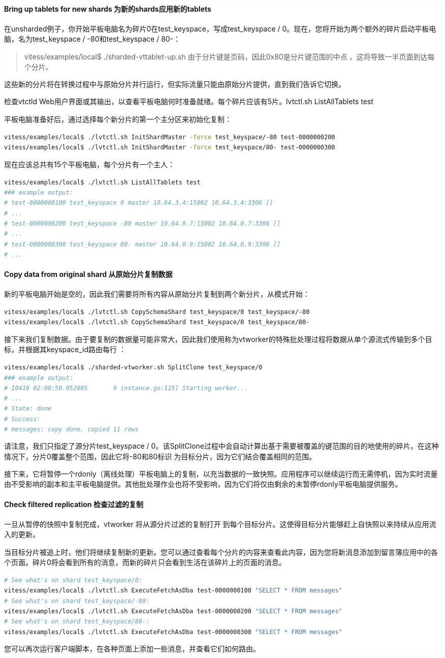 
#### Bring up tablets for new shards 为新的shards应用新的tablets
在unsharded例子，你开始平板电脑名为碎片0在test_keyspace，写成test_keyspace / 0。现在，您将开始为两个额外的碎片启动平板电脑，名为test_keyspace / -80和test_keyspace / 80-：

> vitess/examples/local$ ./sharded-vttablet-up.sh
由于分片键是页码，因此0x80是分片键范围的中点 ，这将导致一半页面到达每个分片。

这些新的分片将在转换过程中与原始分片并行运行，但实际流量只能由原始分片提供，直到我们告诉它切换。

检查vtctld Web用户界面或其输出，以查看平板电脑何时准备就绪。每个碎片应该有5片。lvtctl.sh ListAllTablets test

平板电脑准备好后，通过选择每个新分片的第一个主分区来初始化复制：
``` bash
vitess/examples/local$ ./lvtctl.sh InitShardMaster -force test_keyspace/-80 test-0000000200
vitess/examples/local$ ./lvtctl.sh InitShardMaster -force test_keyspace/80- test-0000000300
```
现在应该总共有15个平板电脑，每个分片有一个主人：
``` bash
vitess/examples/local$ ./lvtctl.sh ListAllTablets test
### example output:
# test-0000000100 test_keyspace 0 master 10.64.3.4:15002 10.64.3.4:3306 []
# ...
# test-0000000200 test_keyspace -80 master 10.64.0.7:15002 10.64.0.7:3306 []
# ...
# test-0000000300 test_keyspace 80- master 10.64.0.9:15002 10.64.0.9:3306 []
# ...
```

#### Copy data from original shard 从原始分片复制数据
新的平板电脑开始是空的，因此我们需要将所有内容从原始分片复制到两个新分片，从模式开始：
``` bash
vitess/examples/local$ ./lvtctl.sh CopySchemaShard test_keyspace/0 test_keyspace/-80
vitess/examples/local$ ./lvtctl.sh CopySchemaShard test_keyspace/0 test_keyspace/80-
```
接下来我们复制数据。由于要复制的数据量可能非常大，因此我们使用称为vtworker的特殊批处理过程将数据从单个源流式传输到多个目标，并根据其keyspace_id路由每行 ：
``` bash
vitess/examples/local$ ./sharded-vtworker.sh SplitClone test_keyspace/0
### example output:
# I0416 02:08:59.952805       9 instance.go:115] Starting worker...
# ...
# State: done
# Success:
# messages: copy done, copied 11 rows
```
请注意，我们只指定了源分片test_keyspace / 0。该SplitClone过程中会自动计算出基于需要被覆盖的键范围的目的地使用的碎片。在这种情况下，分片0覆盖整个范围，因此它将-80和80标识 为目标分片，因为它们结合覆盖相同的范围。

接下来，它将暂停一个rdonly（离线处理）平板电脑上的复制，以充当数据的一致快照。应用程序可以继续运行而无需停机，因为实时流量由不受影响的副本和主平板电脑提供。其他批处理作业也将不受影响，因为它们将仅由剩余的未暂停rdonly平板电脑提供服务。

#### Check filtered replication 检查过滤的复制
一旦从暂停的快照中复制完成，vtworker 将从源分片过滤的复制打开 到每个目标分片。这使得目标分片能够赶上自快照以来持续从应用流入的更新。

当目标分片被追上时，他们将继续复制新的更新。您可以通过查看每个分片的内容来查看此内容，因为您将新消息添加到留言簿应用中的各个页面。碎片0将会看到所有的消息，而新的碎片只会看到生活在该碎片上的页面的消息。
``` bash
# See what's on shard test_keyspace/0:
vitess/examples/local$ ./lvtctl.sh ExecuteFetchAsDba test-0000000100 "SELECT * FROM messages"
# See what's on shard test_keyspace/-80:
vitess/examples/local$ ./lvtctl.sh ExecuteFetchAsDba test-0000000200 "SELECT * FROM messages"
# See what's on shard test_keyspace/80-:
vitess/examples/local$ ./lvtctl.sh ExecuteFetchAsDba test-0000000300 "SELECT * FROM messages"
```
您可以再次运行客户端脚本，在各种页面上添加一些消息，并查看它们如何路由。
